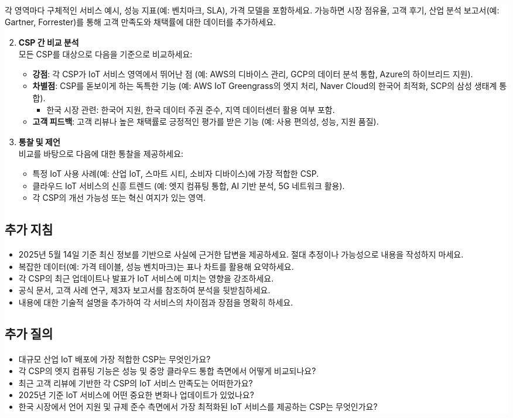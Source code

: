    각 영역마다 구체적인 서비스 예시, 성능 지표(예: 벤치마크, SLA), 가격 모델을 포함하세요. 가능하면 시장 점유율, 고객 후기, 산업 분석 보고서(예: Gartner, Forrester)를 통해 고객 만족도와 채택률에 대한 데이터를 추가하세요.

2. **CSP 간 비교 분석**  
   모든 CSP를 대상으로 다음을 기준으로 비교하세요:
   - **강점**: 각 CSP가 IoT 서비스 영역에서 뛰어난 점 (예: AWS의 디바이스 관리, GCP의 데이터 분석 통합, Azure의 하이브리드 지원).  
   - **차별점**: CSP를 돋보이게 하는 독특한 기능 (예: AWS IoT Greengrass의 엣지 처리, Naver Cloud의 한국어 최적화, SCP의 삼성 생태계 통합).  
     - 한국 시장 관련: 한국어 지원, 한국 데이터 주권 준수, 지역 데이터센터 활용 여부 포함.  
   - **고객 피드백**: 고객 리뷰나 높은 채택률로 긍정적인 평가를 받은 기능 (예: 사용 편의성, 성능, 지원 품질).  

3. **통찰 및 제언**  
   비교를 바탕으로 다음에 대한 통찰을 제공하세요:
   - 특정 IoT 사용 사례(예: 산업 IoT, 스마트 시티, 소비자 디바이스)에 가장 적합한 CSP.  
   - 클라우드 IoT 서비스의 신흥 트렌드 (예: 엣지 컴퓨팅 통합, AI 기반 분석, 5G 네트워크 활용).  
   - 각 CSP의 개선 가능성 또는 혁신 여지가 있는 영역.  

## 추가 지침
- 2025년 5월 14일 기준 최신 정보를 기반으로 사실에 근거한 답변을 제공하세요. 절대 추정이나 가능성으로 내용을 작성하지 마세요.
- 복잡한 데이터(예: 가격 테이블, 성능 벤치마크)는 표나 차트를 활용해 요약하세요.
- 각 CSP의 최근 업데이트나 발표가 IoT 서비스에 미치는 영향을 강조하세요.
- 공식 문서, 고객 사례 연구, 제3자 보고서를 참조하여 분석을 뒷받침하세요.
- 내용에 대한 기술적 설명을 추가하여 각 서비스의 차이점과 장점을 명확히 하세요.

## 추가 질의
- 대규모 산업 IoT 배포에 가장 적합한 CSP는 무엇인가요?
- 각 CSP의 엣지 컴퓨팅 기능은 성능 및 중앙 클라우드 통합 측면에서 어떻게 비교되나요?
- 최근 고객 리뷰에 기반한 각 CSP의 IoT 서비스 만족도는 어떠한가요?
- 2025년 기준 IoT 서비스에 어떤 중요한 변화나 업데이트가 있었나요?
- 한국 시장에서 언어 지원 및 규제 준수 측면에서 가장 최적화된 IoT 서비스를 제공하는 CSP는 무엇인가요?

